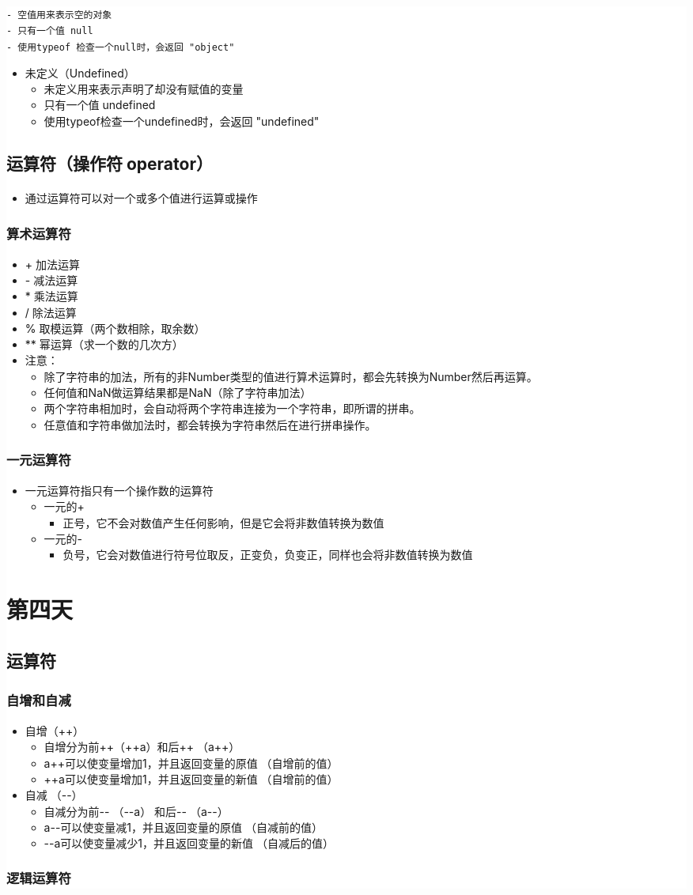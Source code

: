     - 空值用来表示空的对象
    - 只有一个值 null
    - 使用typeof 检查一个null时，会返回 "object"
  - 未定义（Undefined）
    - 未定义用来表示声明了却没有赋值的变量
    - 只有一个值 undefined
    - 使用typeof检查一个undefined时，会返回 "undefined"

## 运算符（操作符 operator）

-  通过运算符可以对一个或多个值进行运算或操作

### 算术运算符

- \+ 加法运算
- \- 减法运算 
- \* 乘法运算
- / 除法运算
- % 取模运算（两个数相除，取余数）
- ** 幂运算（求一个数的几次方）
- 注意：
  - 除了字符串的加法，所有的非Number类型的值进行算术运算时，都会先转换为Number然后再运算。
  - 任何值和NaN做运算结果都是NaN（除了字符串加法）
  - 两个字符串相加时，会自动将两个字符串连接为一个字符串，即所谓的拼串。
  - 任意值和字符串做加法时，都会转换为字符串然后在进行拼串操作。

### 一元运算符

- 一元运算符指只有一个操作数的运算符
  - 一元的+
    - 正号，它不会对数值产生任何影响，但是它会将非数值转换为数值
  - 一元的-
    - 负号，它会对数值进行符号位取反，正变负，负变正，同样也会将非数值转换为数值

# 第四天

## 运算符

### 自增和自减

* 自增（++）
  * 自增分为前++（++a）和后++ （a++）
  * a++可以使变量增加1，并且返回变量的原值 （自增前的值）
  * ++a可以使变量增加1，并且返回变量的新值 （自增前的值）
* 自减 （--）
  * 自减分为前-- （--a） 和后-- （a--）
  * a--可以使变量减1，并且返回变量的原值 （自减前的值）
  * --a可以使变量减少1，并且返回变量的新值 （自减后的值）

### 逻辑运算符
